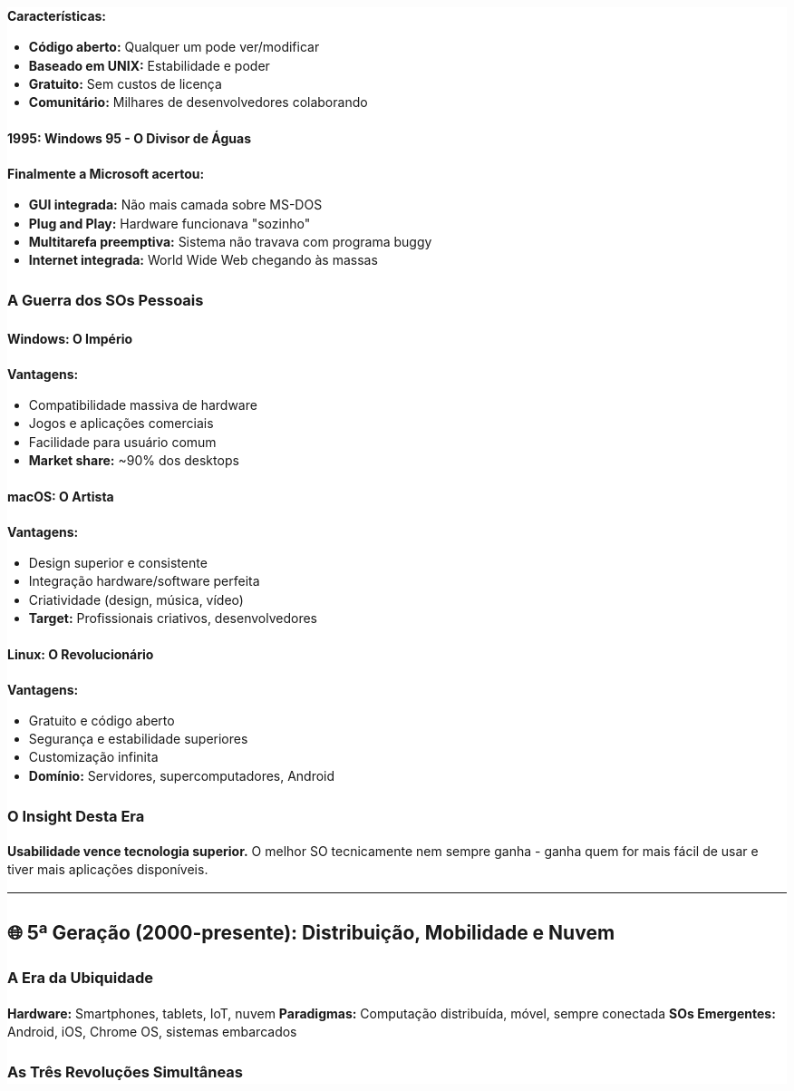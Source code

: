 **Características:**
- **Código aberto:** Qualquer um pode ver/modificar
- **Baseado em UNIX:** Estabilidade e poder
- **Gratuito:** Sem custos de licença
- **Comunitário:** Milhares de desenvolvedores colaborando

#### 1995: Windows 95 - O Divisor de Águas
**Finalmente a Microsoft acertou:**
- **GUI integrada:** Não mais camada sobre MS-DOS
- **Plug and Play:** Hardware funcionava "sozinho"
- **Multitarefa preemptiva:** Sistema não travava com programa buggy
- **Internet integrada:** World Wide Web chegando às massas

### A Guerra dos SOs Pessoais

#### Windows: O Império
**Vantagens:**
- Compatibilidade massiva de hardware
- Jogos e aplicações comerciais
- Facilidade para usuário comum
- **Market share:** ~90% dos desktops

#### macOS: O Artista
**Vantagens:**
- Design superior e consistente
- Integração hardware/software perfeita
- Criatividade (design, música, vídeo)
- **Target:** Profissionais criativos, desenvolvedores

#### Linux: O Revolucionário
**Vantagens:**
- Gratuito e código aberto
- Segurança e estabilidade superiores
- Customização infinita
- **Domínio:** Servidores, supercomputadores, Android

### O Insight Desta Era
**Usabilidade vence tecnologia superior.** O melhor SO tecnicamente nem sempre ganha - ganha quem for mais fácil de usar e tiver mais aplicações disponíveis.

---

## 🌐 5ª Geração (2000-presente): Distribuição, Mobilidade e Nuvem

### A Era da Ubiquidade
**Hardware:** Smartphones, tablets, IoT, nuvem
**Paradigmas:** Computação distribuída, móvel, sempre conectada
**SOs Emergentes:** Android, iOS, Chrome OS, sistemas embarcados

### As Três Revoluções Simultâneas

